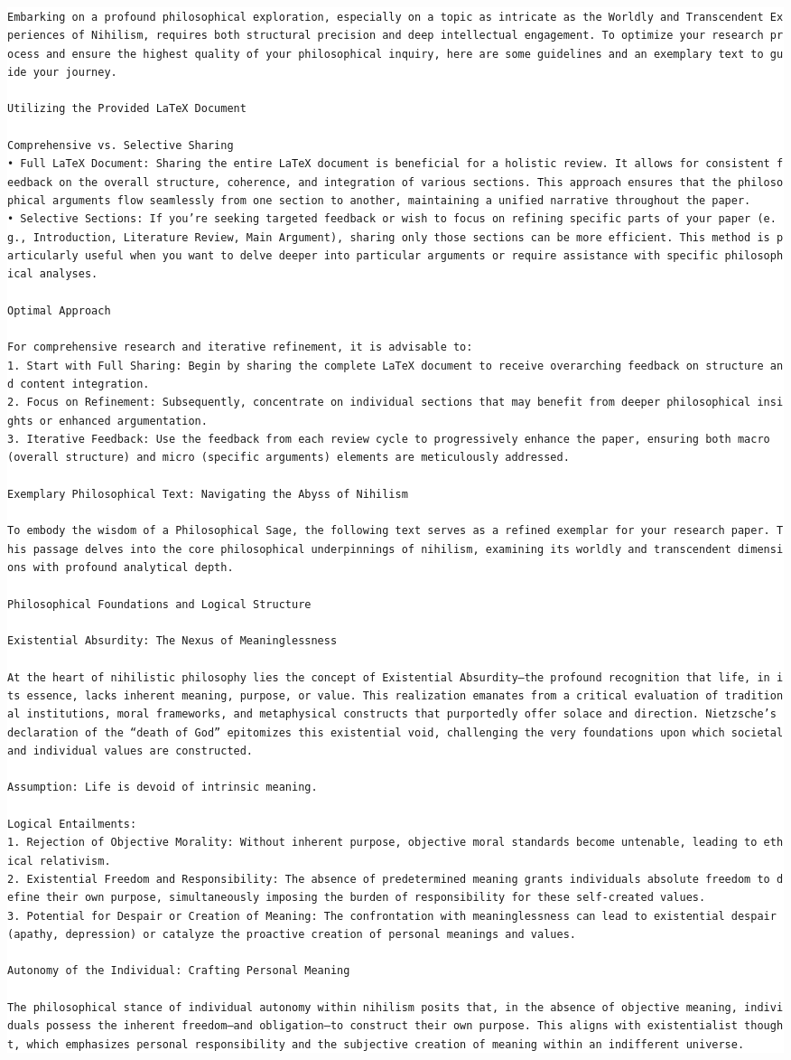 ```
Embarking on a profound philosophical exploration, especially on a topic as intricate as the Worldly and Transcendent Experiences of Nihilism, requires both structural precision and deep intellectual engagement. To optimize your research process and ensure the highest quality of your philosophical inquiry, here are some guidelines and an exemplary text to guide your journey.

Utilizing the Provided LaTeX Document

Comprehensive vs. Selective Sharing
• Full LaTeX Document: Sharing the entire LaTeX document is beneficial for a holistic review. It allows for consistent feedback on the overall structure, coherence, and integration of various sections. This approach ensures that the philosophical arguments flow seamlessly from one section to another, maintaining a unified narrative throughout the paper.
• Selective Sections: If you’re seeking targeted feedback or wish to focus on refining specific parts of your paper (e.g., Introduction, Literature Review, Main Argument), sharing only those sections can be more efficient. This method is particularly useful when you want to delve deeper into particular arguments or require assistance with specific philosophical analyses.

Optimal Approach

For comprehensive research and iterative refinement, it is advisable to:
1. Start with Full Sharing: Begin by sharing the complete LaTeX document to receive overarching feedback on structure and content integration.
2. Focus on Refinement: Subsequently, concentrate on individual sections that may benefit from deeper philosophical insights or enhanced argumentation.
3. Iterative Feedback: Use the feedback from each review cycle to progressively enhance the paper, ensuring both macro (overall structure) and micro (specific arguments) elements are meticulously addressed.

Exemplary Philosophical Text: Navigating the Abyss of Nihilism

To embody the wisdom of a Philosophical Sage, the following text serves as a refined exemplar for your research paper. This passage delves into the core philosophical underpinnings of nihilism, examining its worldly and transcendent dimensions with profound analytical depth.

Philosophical Foundations and Logical Structure

Existential Absurdity: The Nexus of Meaninglessness

At the heart of nihilistic philosophy lies the concept of Existential Absurdity—the profound recognition that life, in its essence, lacks inherent meaning, purpose, or value. This realization emanates from a critical evaluation of traditional institutions, moral frameworks, and metaphysical constructs that purportedly offer solace and direction. Nietzsche’s declaration of the “death of God” epitomizes this existential void, challenging the very foundations upon which societal and individual values are constructed.

Assumption: Life is devoid of intrinsic meaning.

Logical Entailments:
1. Rejection of Objective Morality: Without inherent purpose, objective moral standards become untenable, leading to ethical relativism.
2. Existential Freedom and Responsibility: The absence of predetermined meaning grants individuals absolute freedom to define their own purpose, simultaneously imposing the burden of responsibility for these self-created values.
3. Potential for Despair or Creation of Meaning: The confrontation with meaninglessness can lead to existential despair (apathy, depression) or catalyze the proactive creation of personal meanings and values.

Autonomy of the Individual: Crafting Personal Meaning

The philosophical stance of individual autonomy within nihilism posits that, in the absence of objective meaning, individuals possess the inherent freedom—and obligation—to construct their own purpose. This aligns with existentialist thought, which emphasizes personal responsibility and the subjective creation of meaning within an indifferent universe.
```